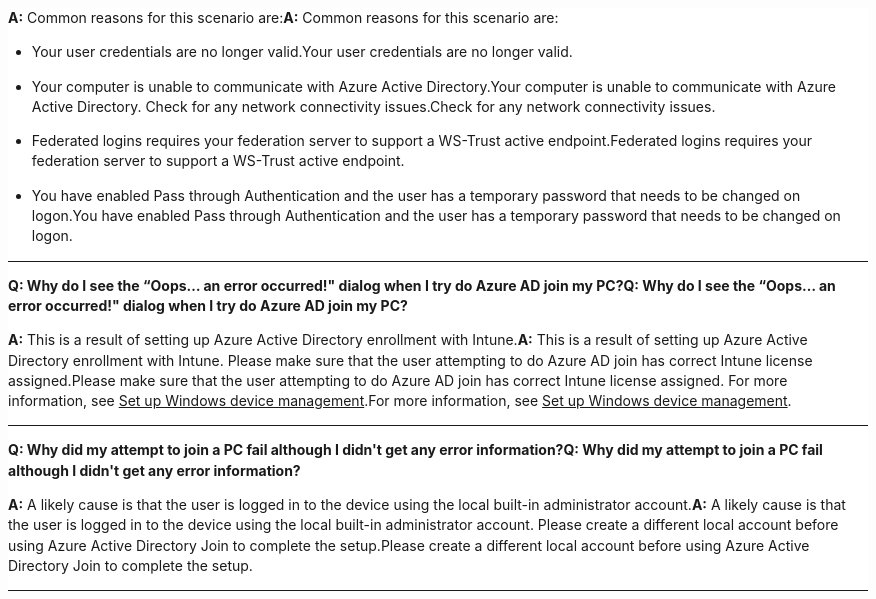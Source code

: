 <span data-ttu-id="34c0d-176">**A:** Common reasons for this scenario are:</span><span class="sxs-lookup"><span data-stu-id="34c0d-176">**A:** Common reasons for this scenario are:</span></span>

- <span data-ttu-id="34c0d-177">Your user credentials are no longer valid.</span><span class="sxs-lookup"><span data-stu-id="34c0d-177">Your user credentials are no longer valid.</span></span>

- <span data-ttu-id="34c0d-178">Your computer is unable to communicate with Azure Active Directory.</span><span class="sxs-lookup"><span data-stu-id="34c0d-178">Your computer is unable to communicate with Azure Active Directory.</span></span> <span data-ttu-id="34c0d-179">Check for any network connectivity issues.</span><span class="sxs-lookup"><span data-stu-id="34c0d-179">Check for any network connectivity issues.</span></span>

- <span data-ttu-id="34c0d-180">Federated logins requires your federation server to support a WS-Trust active endpoint.</span><span class="sxs-lookup"><span data-stu-id="34c0d-180">Federated logins requires your federation server to support a WS-Trust active endpoint.</span></span> 

- <span data-ttu-id="34c0d-181">You have enabled Pass through Authentication and the user has a temporary password that needs to be changed on logon.</span><span class="sxs-lookup"><span data-stu-id="34c0d-181">You have enabled Pass through Authentication and the user has a temporary password that needs to be changed on logon.</span></span>

---

<span data-ttu-id="34c0d-182">**Q: Why do I see the “Oops… an error occurred!" dialog when I try do Azure AD join my PC?**</span><span class="sxs-lookup"><span data-stu-id="34c0d-182">**Q: Why do I see the “Oops… an error occurred!" dialog when I try do Azure AD join my PC?**</span></span>

<span data-ttu-id="34c0d-183">**A:** This is a result of setting up Azure Active Directory enrollment with Intune.</span><span class="sxs-lookup"><span data-stu-id="34c0d-183">**A:** This is a result of setting up Azure Active Directory enrollment with Intune.</span></span> <span data-ttu-id="34c0d-184">Please make sure that the user attempting to do Azure AD join has correct Intune license assigned.</span><span class="sxs-lookup"><span data-stu-id="34c0d-184">Please make sure that the user attempting to do Azure AD join has correct Intune license assigned.</span></span> <span data-ttu-id="34c0d-185">For more information, see [Set up Windows device management](https://docs.microsoft.com/intune/deploy-use/set-up-windows-device-management-with-microsoft-intune#azure-active-directory-enrollment).</span><span class="sxs-lookup"><span data-stu-id="34c0d-185">For more information, see [Set up Windows device management](https://docs.microsoft.com/intune/deploy-use/set-up-windows-device-management-with-microsoft-intune#azure-active-directory-enrollment).</span></span>  

---

<span data-ttu-id="34c0d-186">**Q: Why did my attempt to join a PC fail although I didn't get any error information?**</span><span class="sxs-lookup"><span data-stu-id="34c0d-186">**Q: Why did my attempt to join a PC fail although I didn't get any error information?**</span></span>

<span data-ttu-id="34c0d-187">**A:** A likely cause is that the user is logged in to the device using the local built-in administrator account.</span><span class="sxs-lookup"><span data-stu-id="34c0d-187">**A:** A likely cause is that the user is logged in to the device using the local built-in administrator account.</span></span> <span data-ttu-id="34c0d-188">Please create a different local account before using Azure Active Directory Join to complete the setup.</span><span class="sxs-lookup"><span data-stu-id="34c0d-188">Please create a different local account before using Azure Active Directory Join to complete the setup.</span></span> 


---
